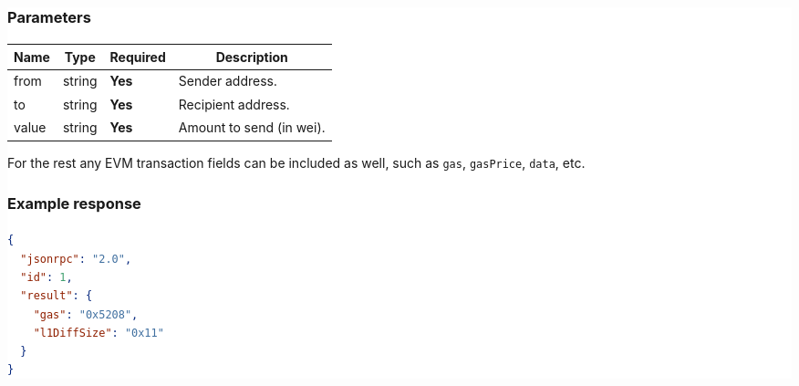 ### Parameters
| Name   | Type   | Required | Description                  |
|--------|--------|----------|------------------------------|
| from   | string | **Yes**  | Sender address.              |
| to     | string | **Yes**  | Recipient address.           |
| value  | string | **Yes**  | Amount to send (in wei).     |

For the rest any EVM transaction fields can be included as well, such as `gas`, `gasPrice`, `data`, etc.


### Example response
```json
{
  "jsonrpc": "2.0",
  "id": 1,
  "result": {
    "gas": "0x5208",
    "l1DiffSize": "0x11"
  }
}
```
